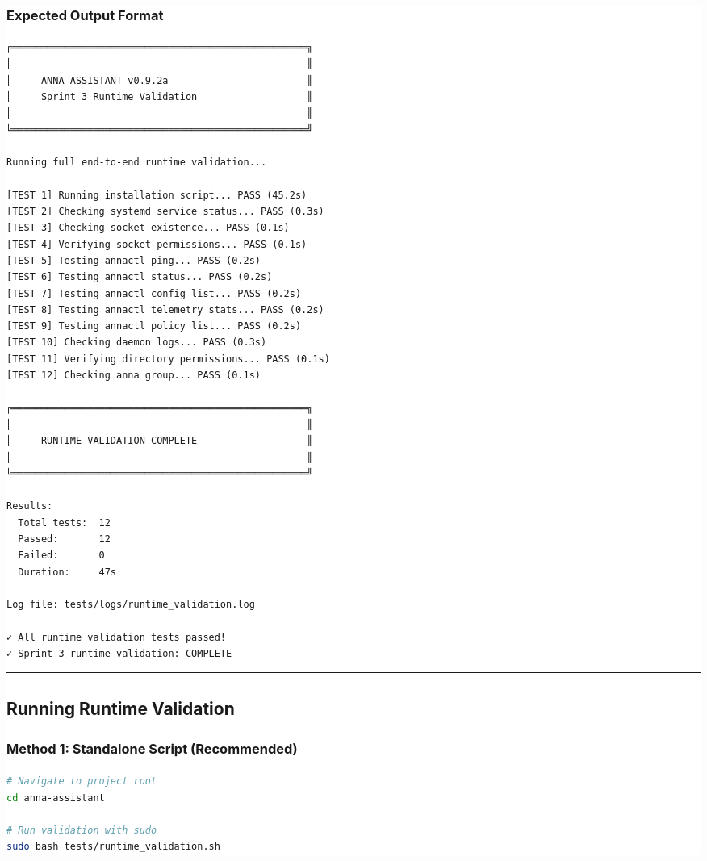 
### Expected Output Format

```
╔═══════════════════════════════════════════════════╗
║                                                   ║
║     ANNA ASSISTANT v0.9.2a                        ║
║     Sprint 3 Runtime Validation                   ║
║                                                   ║
╚═══════════════════════════════════════════════════╝

Running full end-to-end runtime validation...

[TEST 1] Running installation script... PASS (45.2s)
[TEST 2] Checking systemd service status... PASS (0.3s)
[TEST 3] Checking socket existence... PASS (0.1s)
[TEST 4] Verifying socket permissions... PASS (0.1s)
[TEST 5] Testing annactl ping... PASS (0.2s)
[TEST 6] Testing annactl status... PASS (0.2s)
[TEST 7] Testing annactl config list... PASS (0.2s)
[TEST 8] Testing annactl telemetry stats... PASS (0.2s)
[TEST 9] Testing annactl policy list... PASS (0.2s)
[TEST 10] Checking daemon logs... PASS (0.3s)
[TEST 11] Verifying directory permissions... PASS (0.1s)
[TEST 12] Checking anna group... PASS (0.1s)

╔═══════════════════════════════════════════════════╗
║                                                   ║
║     RUNTIME VALIDATION COMPLETE                   ║
║                                                   ║
╚═══════════════════════════════════════════════════╝

Results:
  Total tests:  12
  Passed:       12
  Failed:       0
  Duration:     47s

Log file: tests/logs/runtime_validation.log

✓ All runtime validation tests passed!
✓ Sprint 3 runtime validation: COMPLETE
```

---

## Running Runtime Validation

### Method 1: Standalone Script (Recommended)

```bash
# Navigate to project root
cd anna-assistant

# Run validation with sudo
sudo bash tests/runtime_validation.sh
```

